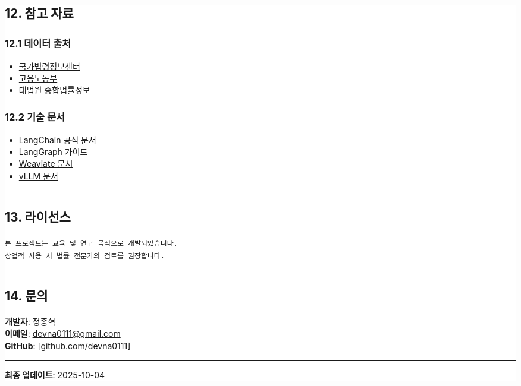 
## 12. 참고 자료

### 12.1 데이터 출처

- [국가법령정보센터](https://www.law.go.kr)
- [고용노동부](https://www.moel.go.kr)
- [대법원 종합법률정보](https://glaw.scourt.go.kr)

### 12.2 기술 문서

- [LangChain 공식 문서](https://python.langchain.com)
- [LangGraph 가이드](https://langchain-ai.github.io/langgraph)
- [Weaviate 문서](https://weaviate.io/developers/weaviate)
- [vLLM 문서](https://docs.vllm.ai)

---

## 13. 라이선스

```
본 프로젝트는 교육 및 연구 목적으로 개발되었습니다.
상업적 사용 시 법률 전문가의 검토를 권장합니다.
```

---

## 14. 문의

**개발자**: 정종혁  
**이메일**: devna0111@gmail.com  
**GitHub**: [github.com/devna0111]

---

**최종 업데이트**: 2025-10-04